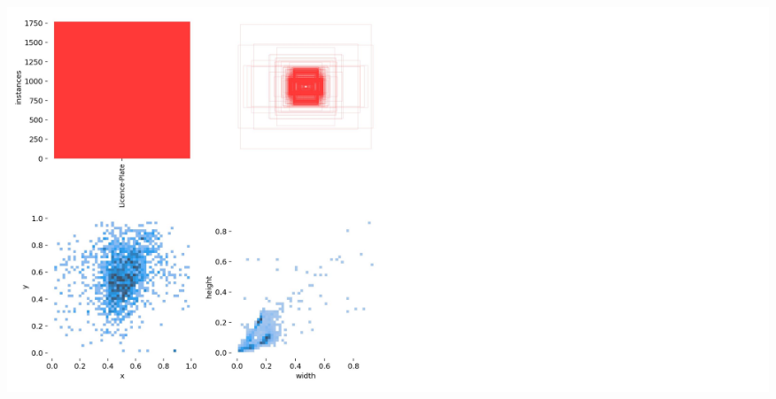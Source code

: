<img src="https://github.com/parkgwanseok/Nvidia-AI-Specialist-Certification/blob/da0516d8505fbcf8598925a5ad33d6fcf335ff94/wofyemf/labels.jpg" width="50%" height="50%">